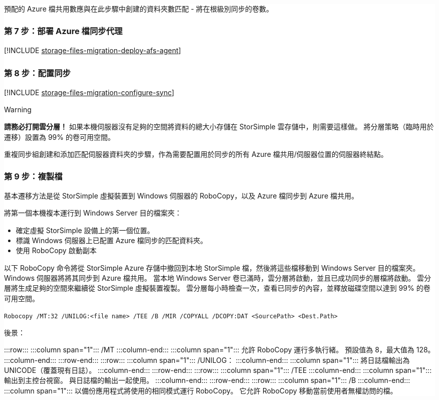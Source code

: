 預配的 Azure 檔共用數應與在此步驟中創建的資料夾數匹配 - 將在根級別同步的卷數。

### <a name="step-7-deploy-the-azure-file-sync-agent"></a>第 7 步：部署 Azure 檔同步代理

[!INCLUDE [storage-files-migration-deploy-afs-agent](../../../includes/storage-files-migration-deploy-azure-file-sync-agent.md)]

### <a name="step-8-configure-sync"></a>第 8 步：配置同步

[!INCLUDE [storage-files-migration-configure-sync](../../../includes/storage-files-migration-configure-sync.md)]

> [!WARNING]
> **請務必打開雲分層！** 如果本機伺服器沒有足夠的空間將資料的總大小存儲在 StorSimple 雲存儲中，則需要這樣做。 將分層策略（臨時用於遷移）設置為 99% 的卷可用空間。

重複同步組創建和添加匹配伺服器資料夾的步驟，作為需要配置用於同步的所有 Azure 檔共用/伺服器位置的伺服器終結點。

### <a name="step-9-copy-your-files"></a>第 9 步：複製檔

基本遷移方法是從 StorSimple 虛擬裝置到 Windows 伺服器的 RoboCopy，以及 Azure 檔同步到 Azure 檔共用。

將第一個本機複本運行到 Windows Server 目的檔案夾：

* 確定虛擬 StorSimple 設備上的第一個位置。
* 標識 Windows 伺服器上已配置 Azure 檔同步的匹配資料夾。
* 使用 RoboCopy 啟動副本

以下 RoboCopy 命令將從 StorSimple Azure 存儲中撤回到本地 StorSimple 檔，然後將這些檔移動到 Windows Server 目的檔案夾。 Windows 伺服器將將其同步到 Azure 檔共用。 當本地 Windows Server 卷已滿時，雲分層將啟動，並且已成功同步的層檔將啟動。 雲分層將生成足夠的空間來繼續從 StorSimple 虛擬裝置複製。 雲分層每小時檢查一次，查看已同步的內容，並釋放磁碟空間以達到 99% 的卷可用空間。

```console
Robocopy /MT:32 /UNILOG:<file name> /TEE /B /MIR /COPYALL /DCOPY:DAT <SourcePath> <Dest.Path>
```

後景：

:::row:::
   :::column span="1":::
      /MT
   :::column-end:::
   :::column span="1":::
      允許 RoboCopy 運行多執行緒。 預設值為 8，最大值為 128。
   :::column-end:::
:::row-end:::
:::row:::
   :::column span="1":::
      /UNILOG：<file name>
   :::column-end:::
   :::column span="1":::
      將日誌檔輸出為 UNICODE（覆蓋現有日誌）。
   :::column-end:::
:::row-end:::
:::row:::
   :::column span="1":::
      /TEE
   :::column-end:::
   :::column span="1":::
      輸出到主控台視窗。 與日誌檔的輸出一起使用。
   :::column-end:::
:::row-end:::
:::row:::
   :::column span="1":::
      /B 
   :::column-end:::
   :::column span="1":::
      以備份應用程式將使用的相同模式運行 RoboCopy。 它允許 RoboCopy 移動當前使用者無權訪問的檔。
